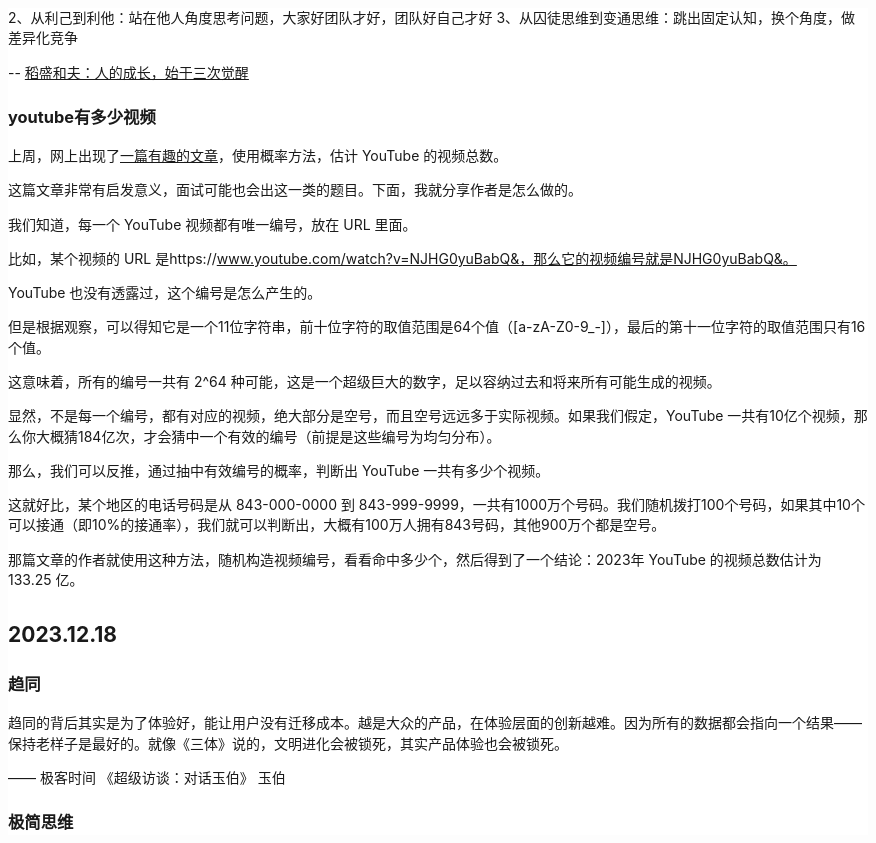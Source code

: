2、从利己到利他：站在他人角度思考问题，大家好团队才好，团队好自己才好
3、从囚徒思维到变通思维：跳出固定认知，换个角度，做差异化竞争

-- [稻盛和夫：人的成长，始于三次觉醒](https://mp.weixin.qq.com/s/JpLrsY4R4PC-SRPjfgxvuw)



### youtube有多少视频

上周，网上出现了[一篇有趣的文章](https://ethanzuckerman.com/2023/12/22/how-big-is-youtube/)，使用概率方法，估计 YouTube 的视频总数。

这篇文章非常有启发意义，面试可能也会出这一类的题目。下面，我就分享作者是怎么做的。

我们知道，每一个 YouTube 视频都有唯一编号，放在 URL 里面。

比如，某个视频的 URL 是https://www.youtube.com/watch?v=NJHG0yuBabQ&，那么它的视频编号就是NJHG0yuBabQ&。

YouTube 也没有透露过，这个编号是怎么产生的。

但是根据观察，可以得知它是一个11位字符串，前十位字符的取值范围是64个值（[a-zA-Z0-9_-]），最后的第十一位字符的取值范围只有16个值。

这意味着，所有的编号一共有 2^64 种可能，这是一个超级巨大的数字，足以容纳过去和将来所有可能生成的视频。

显然，不是每一个编号，都有对应的视频，绝大部分是空号，而且空号远远多于实际视频。如果我们假定，YouTube 一共有10亿个视频，那么你大概猜184亿次，才会猜中一个有效的编号（前提是这些编号为均匀分布）。

那么，我们可以反推，通过抽中有效编号的概率，判断出 YouTube 一共有多少个视频。

这就好比，某个地区的电话号码是从 843-000-0000 到 843-999-9999，一共有1000万个号码。我们随机拨打100个号码，如果其中10个可以接通（即10%的接通率），我们就可以判断出，大概有100万人拥有843号码，其他900万个都是空号。

那篇文章的作者就使用这种方法，随机构造视频编号，看看命中多少个，然后得到了一个结论：2023年 YouTube 的视频总数估计为 133.25 亿。

## 2023.12.18

### 趋同

趋同的背后其实是为了体验好，能让用户没有迁移成本。越是大众的产品，在体验层面的创新越难。因为所有的数据都会指向一个结果——保持老样子是最好的。就像《三体》说的，文明进化会被锁死，其实产品体验也会被锁死。

—— 极客时间 《超级访谈：对话玉伯》 玉伯



### 极简思维
